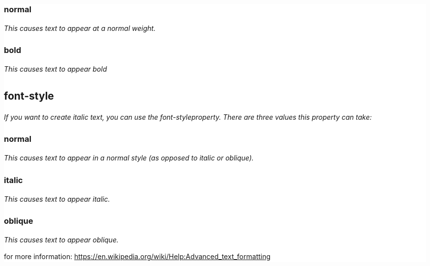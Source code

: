 ### normal

*This causes text to appear at a normal weight.*

### bold

*This causes text to appear bold*

## font-style

*If you want to create italic text, you can use the font-styleproperty. There are three values this property can take:*

### normal

*This causes text to appear in a normal style (as opposed to italic or oblique).*

### italic

*This causes text to appear italic.*

### oblique

*This causes text to appear oblique.*

for more information: https://en.wikipedia.org/wiki/Help:Advanced_text_formatting